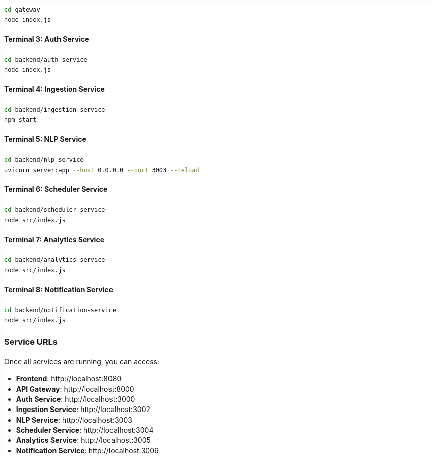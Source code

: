```bash
cd gateway
node index.js
```

#### Terminal 3: Auth Service

```bash
cd backend/auth-service
node index.js
```

#### Terminal 4: Ingestion Service

```bash
cd backend/ingestion-service
npm start
```

#### Terminal 5: NLP Service

```bash
cd backend/nlp-service
uvicorn server:app --host 0.0.0.0 --port 3003 --reload
```

#### Terminal 6: Scheduler Service

```bash
cd backend/scheduler-service
node src/index.js
```

#### Terminal 7: Analytics Service

```bash
cd backend/analytics-service
node src/index.js
```

#### Terminal 8: Notification Service

```bash
cd backend/notification-service
node src/index.js
```

### Service URLs

Once all services are running, you can access:

- **Frontend**: http://localhost:8080
- **API Gateway**: http://localhost:8000
- **Auth Service**: http://localhost:3000
- **Ingestion Service**: http://localhost:3002
- **NLP Service**: http://localhost:3003
- **Scheduler Service**: http://localhost:3004
- **Analytics Service**: http://localhost:3005
- **Notification Service**: http://localhost:3006
